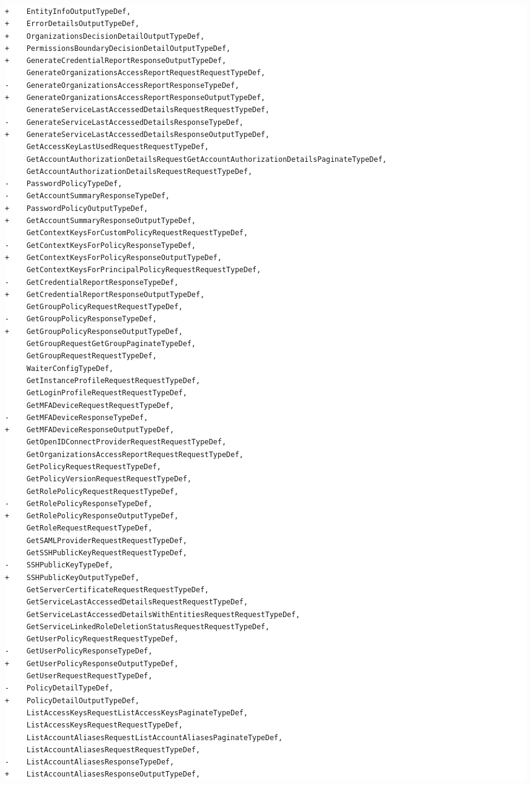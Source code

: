 ```
+    EntityInfoOutputTypeDef,
+    ErrorDetailsOutputTypeDef,
+    OrganizationsDecisionDetailOutputTypeDef,
+    PermissionsBoundaryDecisionDetailOutputTypeDef,
+    GenerateCredentialReportResponseOutputTypeDef,
     GenerateOrganizationsAccessReportRequestRequestTypeDef,
-    GenerateOrganizationsAccessReportResponseTypeDef,
+    GenerateOrganizationsAccessReportResponseOutputTypeDef,
     GenerateServiceLastAccessedDetailsRequestRequestTypeDef,
-    GenerateServiceLastAccessedDetailsResponseTypeDef,
+    GenerateServiceLastAccessedDetailsResponseOutputTypeDef,
     GetAccessKeyLastUsedRequestRequestTypeDef,
     GetAccountAuthorizationDetailsRequestGetAccountAuthorizationDetailsPaginateTypeDef,
     GetAccountAuthorizationDetailsRequestRequestTypeDef,
-    PasswordPolicyTypeDef,
-    GetAccountSummaryResponseTypeDef,
+    PasswordPolicyOutputTypeDef,
+    GetAccountSummaryResponseOutputTypeDef,
     GetContextKeysForCustomPolicyRequestRequestTypeDef,
-    GetContextKeysForPolicyResponseTypeDef,
+    GetContextKeysForPolicyResponseOutputTypeDef,
     GetContextKeysForPrincipalPolicyRequestRequestTypeDef,
-    GetCredentialReportResponseTypeDef,
+    GetCredentialReportResponseOutputTypeDef,
     GetGroupPolicyRequestRequestTypeDef,
-    GetGroupPolicyResponseTypeDef,
+    GetGroupPolicyResponseOutputTypeDef,
     GetGroupRequestGetGroupPaginateTypeDef,
     GetGroupRequestRequestTypeDef,
     WaiterConfigTypeDef,
     GetInstanceProfileRequestRequestTypeDef,
     GetLoginProfileRequestRequestTypeDef,
     GetMFADeviceRequestRequestTypeDef,
-    GetMFADeviceResponseTypeDef,
+    GetMFADeviceResponseOutputTypeDef,
     GetOpenIDConnectProviderRequestRequestTypeDef,
     GetOrganizationsAccessReportRequestRequestTypeDef,
     GetPolicyRequestRequestTypeDef,
     GetPolicyVersionRequestRequestTypeDef,
     GetRolePolicyRequestRequestTypeDef,
-    GetRolePolicyResponseTypeDef,
+    GetRolePolicyResponseOutputTypeDef,
     GetRoleRequestRequestTypeDef,
     GetSAMLProviderRequestRequestTypeDef,
     GetSSHPublicKeyRequestRequestTypeDef,
-    SSHPublicKeyTypeDef,
+    SSHPublicKeyOutputTypeDef,
     GetServerCertificateRequestRequestTypeDef,
     GetServiceLastAccessedDetailsRequestRequestTypeDef,
     GetServiceLastAccessedDetailsWithEntitiesRequestRequestTypeDef,
     GetServiceLinkedRoleDeletionStatusRequestRequestTypeDef,
     GetUserPolicyRequestRequestTypeDef,
-    GetUserPolicyResponseTypeDef,
+    GetUserPolicyResponseOutputTypeDef,
     GetUserRequestRequestTypeDef,
-    PolicyDetailTypeDef,
+    PolicyDetailOutputTypeDef,
     ListAccessKeysRequestListAccessKeysPaginateTypeDef,
     ListAccessKeysRequestRequestTypeDef,
     ListAccountAliasesRequestListAccountAliasesPaginateTypeDef,
     ListAccountAliasesRequestRequestTypeDef,
-    ListAccountAliasesResponseTypeDef,
+    ListAccountAliasesResponseOutputTypeDef,
```